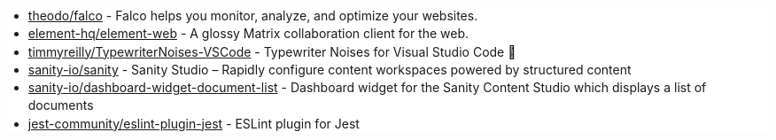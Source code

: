 - [theodo/falco](https://github.com/theodo/falco) - Falco helps you monitor, analyze, and optimize your websites.
- [element-hq/element-web](https://github.com/element-hq/element-web) - A glossy Matrix collaboration client for the web.
- [timmyreilly/TypewriterNoises-VSCode](https://github.com/timmyreilly/TypewriterNoises-VSCode) - Typewriter Noises for Visual Studio Code :musical_keyboard:
- [sanity-io/sanity](https://github.com/sanity-io/sanity) - Sanity Studio – Rapidly configure content workspaces powered by structured content
- [sanity-io/dashboard-widget-document-list](https://github.com/sanity-io/dashboard-widget-document-list) - Dashboard widget for the Sanity Content Studio which displays a list of documents
- [jest-community/eslint-plugin-jest](https://github.com/jest-community/eslint-plugin-jest) - ESLint plugin for Jest
